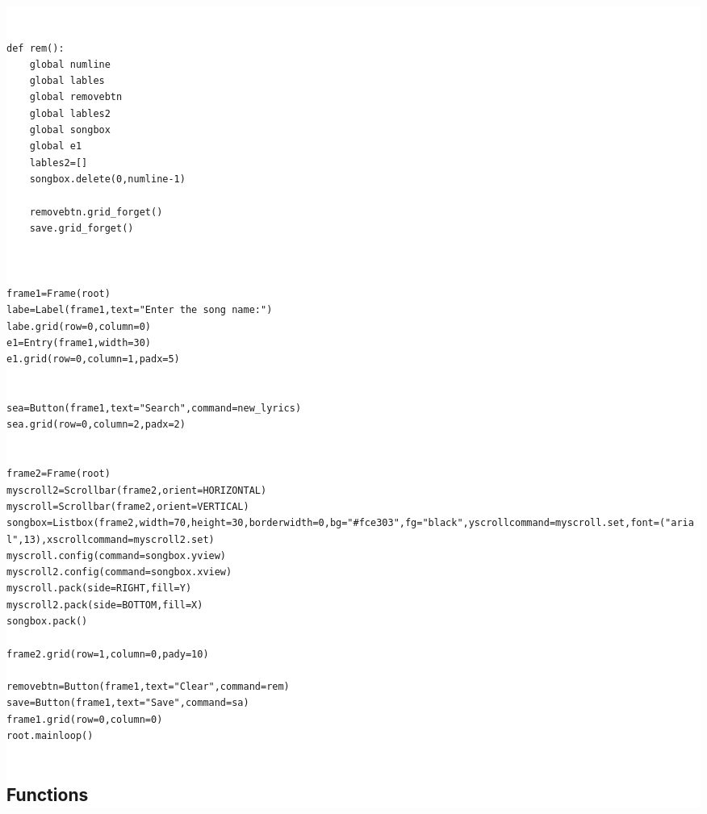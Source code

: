 ```
  

def rem():
    global numline
    global lables
    global removebtn
    global lables2
    global songbox
    global e1
    lables2=[]
    songbox.delete(0,numline-1)
    
    removebtn.grid_forget()
    save.grid_forget()
    
    
    
frame1=Frame(root)
labe=Label(frame1,text="Enter the song name:")
labe.grid(row=0,column=0)
e1=Entry(frame1,width=30)
e1.grid(row=0,column=1,padx=5)


sea=Button(frame1,text="Search",command=new_lyrics)
sea.grid(row=0,column=2,padx=2)


frame2=Frame(root)
myscroll2=Scrollbar(frame2,orient=HORIZONTAL)
myscroll=Scrollbar(frame2,orient=VERTICAL)
songbox=Listbox(frame2,width=70,height=30,borderwidth=0,bg="#fce303",fg="black",yscrollcommand=myscroll.set,font=("arial",13),xscrollcommand=myscroll2.set)
myscroll.config(command=songbox.yview)
myscroll2.config(command=songbox.xview)
myscroll.pack(side=RIGHT,fill=Y)
myscroll2.pack(side=BOTTOM,fill=X)
songbox.pack()

frame2.grid(row=1,column=0,pady=10)

removebtn=Button(frame1,text="Clear",command=rem)
save=Button(frame1,text="Save",command=sa)
frame1.grid(row=0,column=0)
root.mainloop()


``` 


## Functions
